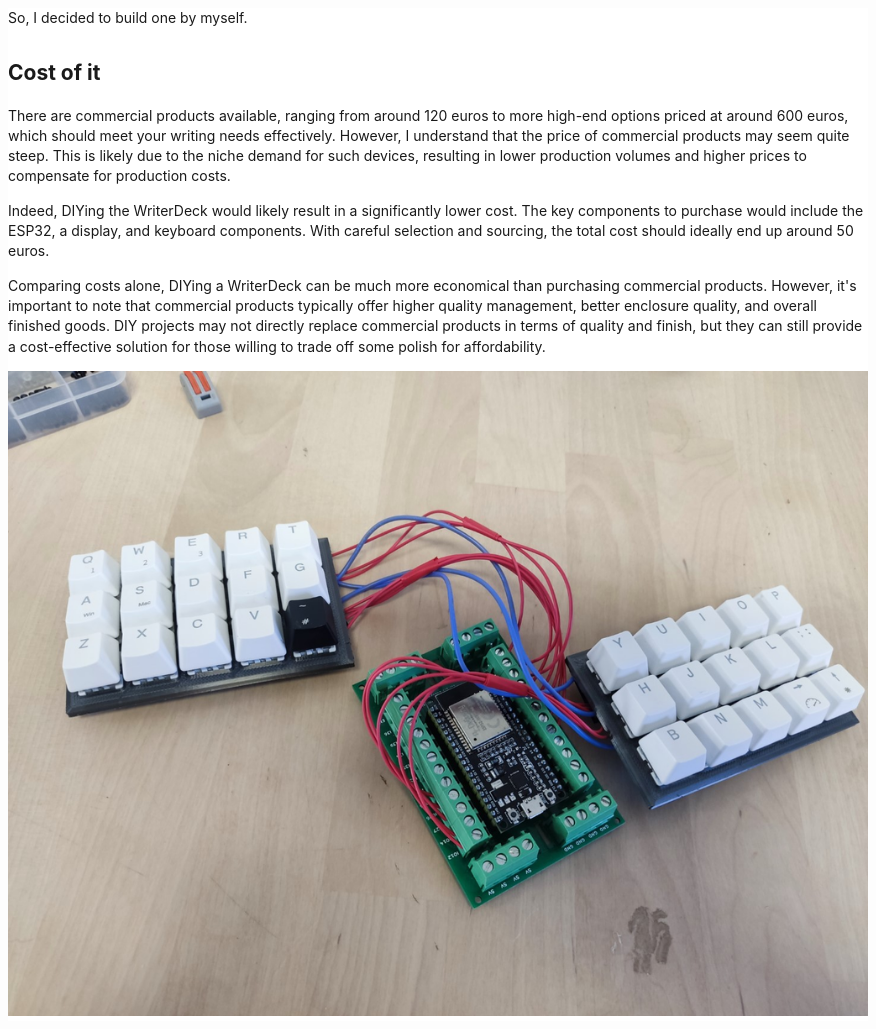 So, I decided to build one by myself. 


## Cost of it

There are commercial products available, ranging from around 120 euros to more high-end options priced at around 600 euros, which should meet your writing needs effectively. However, I understand that the price of commercial products may seem quite steep. This is likely due to the niche demand for such devices, resulting in lower production volumes and higher prices to compensate for production costs.

Indeed, DIYing the WriterDeck would likely result in a significantly lower cost. The key components to purchase would include the ESP32, a display, and keyboard components. With careful selection and sourcing, the total cost should ideally end up around 50 euros. 

Comparing costs alone, DIYing a WriterDeck can be much more economical than purchasing commercial products. However, it's important to note that commercial products typically offer higher quality management, better enclosure quality, and overall finished goods. DIY projects may not directly replace commercial products in terms of quality and finish, but they can still provide a cost-effective solution for those willing to trade off some polish for affordability.

![Had it all](/micro-journal-rev-4-esp32/doc/002.jpg)
